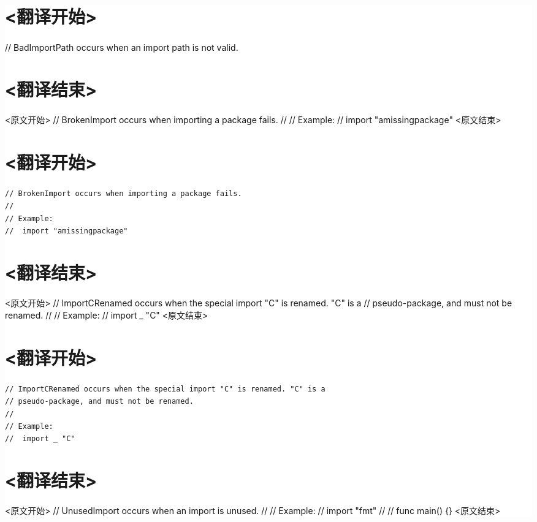 # <翻译开始>
// BadImportPath occurs when an import path is not valid.
# <翻译结束>


<原文开始>
	// BrokenImport occurs when importing a package fails.
	//
	// Example:
	//  import "amissingpackage"
<原文结束>

# <翻译开始>
	// BrokenImport occurs when importing a package fails.
	//
	// Example:
	//  import "amissingpackage"
# <翻译结束>


<原文开始>
	// ImportCRenamed occurs when the special import "C" is renamed. "C" is a
	// pseudo-package, and must not be renamed.
	//
	// Example:
	//  import _ "C"
<原文结束>

# <翻译开始>
	// ImportCRenamed occurs when the special import "C" is renamed. "C" is a
	// pseudo-package, and must not be renamed.
	//
	// Example:
	//  import _ "C"
# <翻译结束>


<原文开始>
	// UnusedImport occurs when an import is unused.
	//
	// Example:
	//  import "fmt"
	//
	//  func main() {}
<原文结束>

